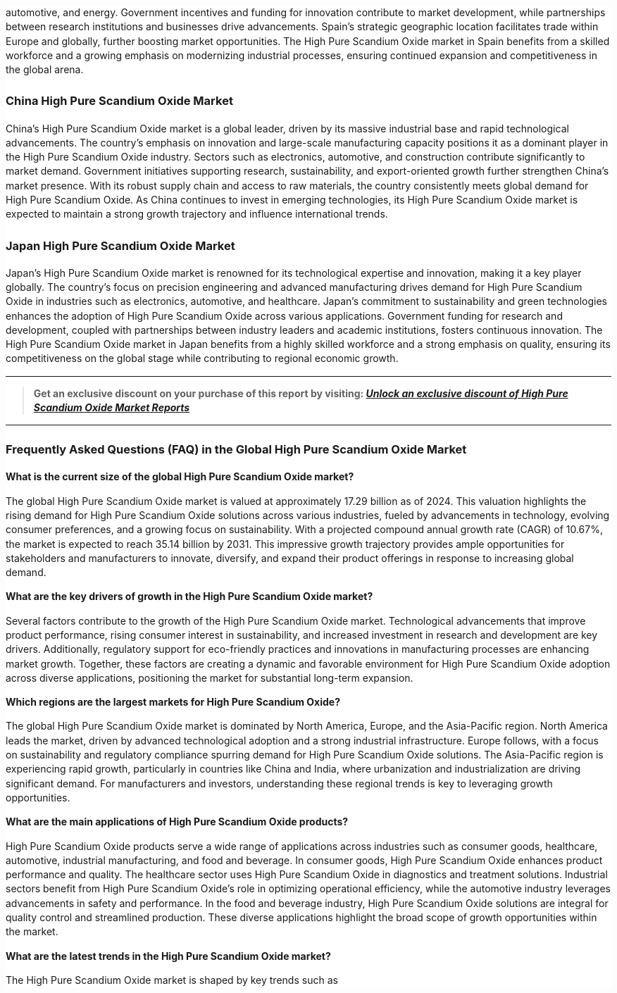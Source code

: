 automotive, and energy. Government incentives and funding for innovation contribute to market development, while partnerships between research institutions and businesses drive advancements. Spain&rsquo;s strategic geographic location facilitates trade within Europe and globally, further boosting market opportunities. The High Pure Scandium Oxide market in Spain benefits from a skilled workforce and a growing emphasis on modernizing industrial processes, ensuring continued expansion and competitiveness in the global arena.</p><h3>China High Pure Scandium Oxide Market</h3><p>China&rsquo;s High Pure Scandium Oxide market is a global leader, driven by its massive industrial base and rapid technological advancements. The country&rsquo;s emphasis on innovation and large-scale manufacturing capacity positions it as a dominant player in the High Pure Scandium Oxide industry. Sectors such as electronics, automotive, and construction contribute significantly to market demand. Government initiatives supporting research, sustainability, and export-oriented growth further strengthen China&rsquo;s market presence. With its robust supply chain and access to raw materials, the country consistently meets global demand for High Pure Scandium Oxide. As China continues to invest in emerging technologies, its High Pure Scandium Oxide market is expected to maintain a strong growth trajectory and influence international trends.</p><h3>Japan High Pure Scandium Oxide Market</h3><p>Japan&rsquo;s High Pure Scandium Oxide market is renowned for its technological expertise and innovation, making it a key player globally. The country&rsquo;s focus on precision engineering and advanced manufacturing drives demand for High Pure Scandium Oxide in industries such as electronics, automotive, and healthcare. Japan&rsquo;s commitment to sustainability and green technologies enhances the adoption of High Pure Scandium Oxide across various applications. Government funding for research and development, coupled with partnerships between industry leaders and academic institutions, fosters continuous innovation. The High Pure Scandium Oxide market in Japan benefits from a highly skilled workforce and a strong emphasis on quality, ensuring its competitiveness on the global stage while contributing to regional economic growth.</p><hr /><blockquote><p><strong>Get an exclusive discount on your purchase of this report by visiting: <em><a href="://marketresearchpulse.com/ask-for-discount/35242?utm_source=Github&amp;utm_medium=023">Unlock an exclusive discount of High Pure Scandium Oxide Market Reports</a></em>&nbsp;</strong></p></blockquote><hr /><h3>Frequently Asked Questions (FAQ) in the Global High Pure Scandium Oxide Market</h3><p><strong>What is the current size of the global High Pure Scandium Oxide market?</strong></p><p>The global High Pure Scandium Oxide market is valued at approximately 17.29 billion as of 2024. This valuation highlights the rising demand for High Pure Scandium Oxide solutions across various industries, fueled by advancements in technology, evolving consumer preferences, and a growing focus on sustainability. With a projected compound annual growth rate (CAGR) of 10.67%, the market is expected to reach 35.14 billion by 2031. This impressive growth trajectory provides ample opportunities for stakeholders and manufacturers to innovate, diversify, and expand their product offerings in response to increasing global demand.</p><p><strong>What are the key drivers of growth in the High Pure Scandium Oxide market?</strong></p><p>Several factors contribute to the growth of the High Pure Scandium Oxide market. Technological advancements that improve product performance, rising consumer interest in sustainability, and increased investment in research and development are key drivers. Additionally, regulatory support for eco-friendly practices and innovations in manufacturing processes are enhancing market growth. Together, these factors are creating a dynamic and favorable environment for High Pure Scandium Oxide adoption across diverse applications, positioning the market for substantial long-term expansion.</p><p><strong>Which regions are the largest markets for High Pure Scandium Oxide?</strong></p><p>The global High Pure Scandium Oxide market is dominated by North America, Europe, and the Asia-Pacific region. North America leads the market, driven by advanced technological adoption and a strong industrial infrastructure. Europe follows, with a focus on sustainability and regulatory compliance spurring demand for High Pure Scandium Oxide solutions. The Asia-Pacific region is experiencing rapid growth, particularly in countries like China and India, where urbanization and industrialization are driving significant demand. For manufacturers and investors, understanding these regional trends is key to leveraging growth opportunities.</p><p><strong>What are the main applications of High Pure Scandium Oxide products?</strong></p><p>High Pure Scandium Oxide products serve a wide range of applications across industries such as consumer goods, healthcare, automotive, industrial manufacturing, and food and beverage. In consumer goods, High Pure Scandium Oxide enhances product performance and quality. The healthcare sector uses High Pure Scandium Oxide in diagnostics and treatment solutions. Industrial sectors benefit from High Pure Scandium Oxide&rsquo;s role in optimizing operational efficiency, while the automotive industry leverages advancements in safety and performance. In the food and beverage industry, High Pure Scandium Oxide solutions are integral for quality control and streamlined production. These diverse applications highlight the broad scope of growth opportunities within the market.</p><p><strong>What are the latest trends in the High Pure Scandium Oxide market?</strong></p><p>The High Pure Scandium Oxide market is shaped by key trends such as